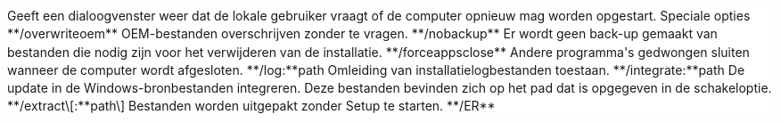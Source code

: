 </td>
<td style="border:1px solid black;">
Geeft een dialoogvenster weer dat de lokale gebruiker vraagt of de computer opnieuw mag worden opgestart.
</td>
</tr>
<tr>
<th colspan="2">
Speciale opties
</th>
</tr>
<tr class="alternateRow">
<td style="border:1px solid black;">
**/overwriteoem**
</td>
<td style="border:1px solid black;">
OEM-bestanden overschrijven zonder te vragen.
</td>
</tr>
<tr>
<td style="border:1px solid black;">
**/nobackup**
</td>
<td style="border:1px solid black;">
Er wordt geen back-up gemaakt van bestanden die nodig zijn voor het verwijderen van de installatie.
</td>
</tr>
<tr class="alternateRow">
<td style="border:1px solid black;">
**/forceappsclose**
</td>
<td style="border:1px solid black;">
Andere programma's gedwongen sluiten wanneer de computer wordt afgesloten.
</td>
</tr>
<tr>
<td style="border:1px solid black;">
**/log:**path
</td>
<td style="border:1px solid black;">
Omleiding van installatielogbestanden toestaan.
</td>
</tr>
<tr class="alternateRow">
<td style="border:1px solid black;">
**/integrate:**path
</td>
<td style="border:1px solid black;">
De update in de Windows-bronbestanden integreren. Deze bestanden bevinden zich op het pad dat is opgegeven in de schakeloptie.
</td>
</tr>
<tr>
<td style="border:1px solid black;">
**/extract\[:**path\]
</td>
<td style="border:1px solid black;">
Bestanden worden uitgepakt zonder Setup te starten.
</td>
</tr>
<tr class="alternateRow">
<td style="border:1px solid black;">
**/ER**
</td>
